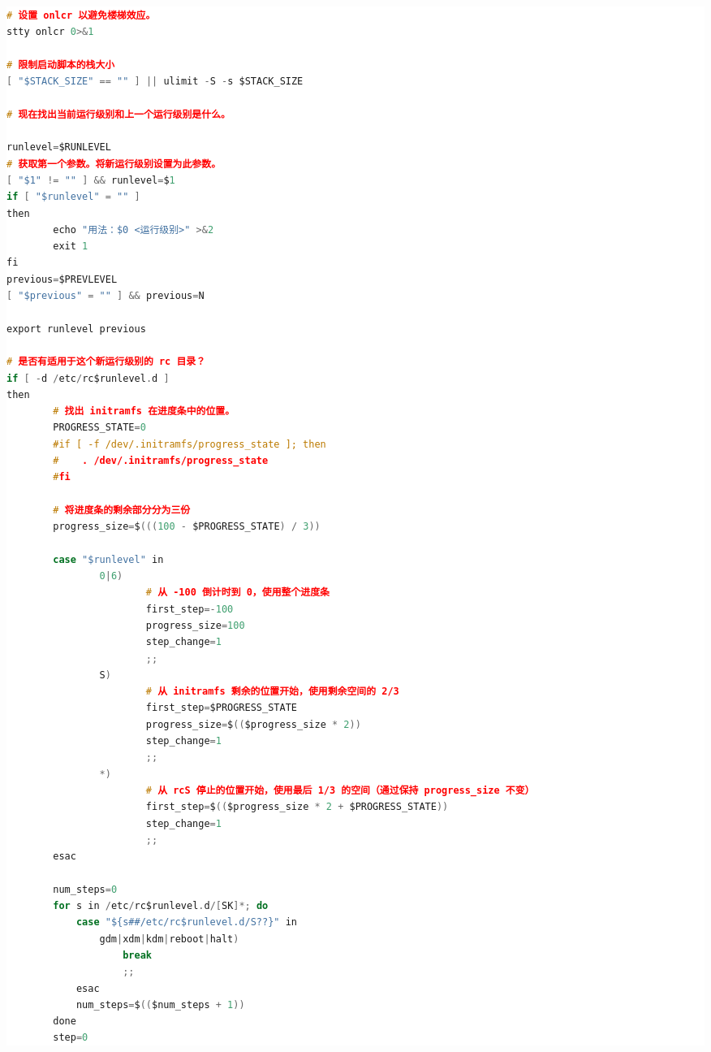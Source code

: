 ```c
# 设置 onlcr 以避免楼梯效应。
stty onlcr 0>&1

# 限制启动脚本的栈大小
[ "$STACK_SIZE" == "" ] || ulimit -S -s $STACK_SIZE

# 现在找出当前运行级别和上一个运行级别是什么。

runlevel=$RUNLEVEL
# 获取第一个参数。将新运行级别设置为此参数。
[ "$1" != "" ] && runlevel=$1
if [ "$runlevel" = "" ]
then
        echo "用法：$0 <运行级别>" >&2
        exit 1
fi
previous=$PREVLEVEL
[ "$previous" = "" ] && previous=N

export runlevel previous

# 是否有适用于这个新运行级别的 rc 目录？
if [ -d /etc/rc$runlevel.d ]
then
        # 找出 initramfs 在进度条中的位置。
        PROGRESS_STATE=0
        #if [ -f /dev/.initramfs/progress_state ]; then
        #    . /dev/.initramfs/progress_state
        #fi

        # 将进度条的剩余部分分为三份
        progress_size=$(((100 - $PROGRESS_STATE) / 3))

        case "$runlevel" in
                0|6)
                        # 从 -100 倒计时到 0，使用整个进度条
                        first_step=-100
                        progress_size=100
                        step_change=1
                        ;;
                S)
                        # 从 initramfs 剩余的位置开始，使用剩余空间的 2/3
                        first_step=$PROGRESS_STATE
                        progress_size=$(($progress_size * 2))
                        step_change=1
                        ;;
                *)
                        # 从 rcS 停止的位置开始，使用最后 1/3 的空间（通过保持 progress_size 不变）
                        first_step=$(($progress_size * 2 + $PROGRESS_STATE))
                        step_change=1
                        ;;
        esac

        num_steps=0
        for s in /etc/rc$runlevel.d/[SK]*; do
            case "${s##/etc/rc$runlevel.d/S??}" in
                gdm|xdm|kdm|reboot|halt)
                    break
                    ;;
            esac
            num_steps=$(($num_steps + 1))
        done
        step=0
```